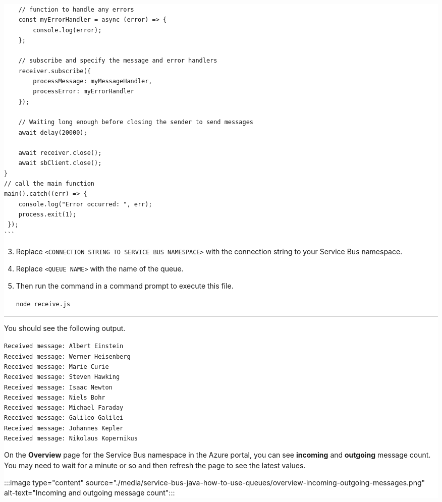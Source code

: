         // function to handle any errors
        const myErrorHandler = async (error) => {
            console.log(error);
        };

        // subscribe and specify the message and error handlers
        receiver.subscribe({
            processMessage: myMessageHandler,
            processError: myErrorHandler
        });

        // Waiting long enough before closing the sender to send messages
        await delay(20000);

        await receiver.close();
        await sbClient.close();
    }
    // call the main function
    main().catch((err) => {
        console.log("Error occurred: ", err);
        process.exit(1);
     });
    ```

3. Replace `<CONNECTION STRING TO SERVICE BUS NAMESPACE>` with the connection string to your Service Bus namespace.

4. Replace `<QUEUE NAME>` with the name of the queue.
5. Then run the command in a command prompt to execute this file.

    ```console
    node receive.js
    ```

---

You should see the following output.

```console
Received message: Albert Einstein
Received message: Werner Heisenberg
Received message: Marie Curie
Received message: Steven Hawking
Received message: Isaac Newton
Received message: Niels Bohr
Received message: Michael Faraday
Received message: Galileo Galilei
Received message: Johannes Kepler
Received message: Nikolaus Kopernikus
```

On the **Overview** page for the Service Bus namespace in the Azure portal, you can see **incoming** and **outgoing** message count. You may need to wait for a minute or so and then refresh the page to see the latest values.

:::image type="content" source="./media/service-bus-java-how-to-use-queues/overview-incoming-outgoing-messages.png" alt-text="Incoming and outgoing message count":::
